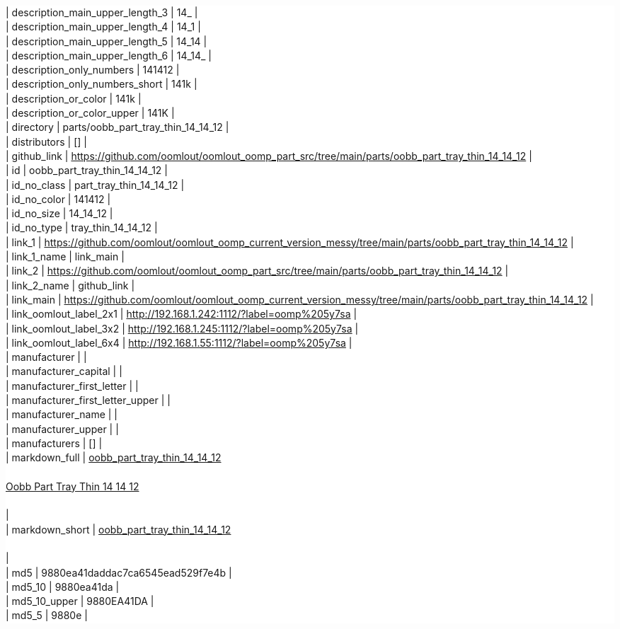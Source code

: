 | description_main_upper_length_3 | 14_ |  
| description_main_upper_length_4 | 14_1 |  
| description_main_upper_length_5 | 14_14 |  
| description_main_upper_length_6 | 14_14_ |  
| description_only_numbers | 141412 |  
| description_only_numbers_short | 141k |  
| description_or_color | 141k |  
| description_or_color_upper | 141K |  
| directory | parts/oobb_part_tray_thin_14_14_12 |  
| distributors | [] |  
| github_link | https://github.com/oomlout/oomlout_oomp_part_src/tree/main/parts/oobb_part_tray_thin_14_14_12 |  
| id | oobb_part_tray_thin_14_14_12 |  
| id_no_class | part_tray_thin_14_14_12 |  
| id_no_color | 141412 |  
| id_no_size | 14_14_12 |  
| id_no_type | tray_thin_14_14_12 |  
| link_1 | https://github.com/oomlout/oomlout_oomp_current_version_messy/tree/main/parts/oobb_part_tray_thin_14_14_12 |  
| link_1_name | link_main |  
| link_2 | https://github.com/oomlout/oomlout_oomp_part_src/tree/main/parts/oobb_part_tray_thin_14_14_12 |  
| link_2_name | github_link |  
| link_main | https://github.com/oomlout/oomlout_oomp_current_version_messy/tree/main/parts/oobb_part_tray_thin_14_14_12 |  
| link_oomlout_label_2x1 | http://192.168.1.242:1112/?label=oomp%205y7sa |  
| link_oomlout_label_3x2 | http://192.168.1.245:1112/?label=oomp%205y7sa |  
| link_oomlout_label_6x4 | http://192.168.1.55:1112/?label=oomp%205y7sa |  
| manufacturer |  |  
| manufacturer_capital |  |  
| manufacturer_first_letter |  |  
| manufacturer_first_letter_upper |  |  
| manufacturer_name |  |  
| manufacturer_upper |  |  
| manufacturers | [] |  
| markdown_full | [oobb_part_tray_thin_14_14_12](https://github.com/oomlout/oomlout_oomp_current_version_messy/tree/main/parts/oobb_part_tray_thin_14_14_12)<br>[](https://github.com/oomlout/oomlout_oomp_current_version_messy/tree/main/parts/oobb_part_tray_thin_14_14_12)<br>[Oobb Part Tray Thin 14 14 12](https://github.com/oomlout/oomlout_oomp_current_version_messy/tree/main/parts/oobb_part_tray_thin_14_14_12)<br><br> |  
| markdown_short | [oobb_part_tray_thin_14_14_12](https://github.com/oomlout/oomlout_oomp_current_version_messy/tree/main/parts/oobb_part_tray_thin_14_14_12)<br><br> |  
| md5 | 9880ea41daddac7ca6545ead529f7e4b |  
| md5_10 | 9880ea41da |  
| md5_10_upper | 9880EA41DA |  
| md5_5 | 9880e |  